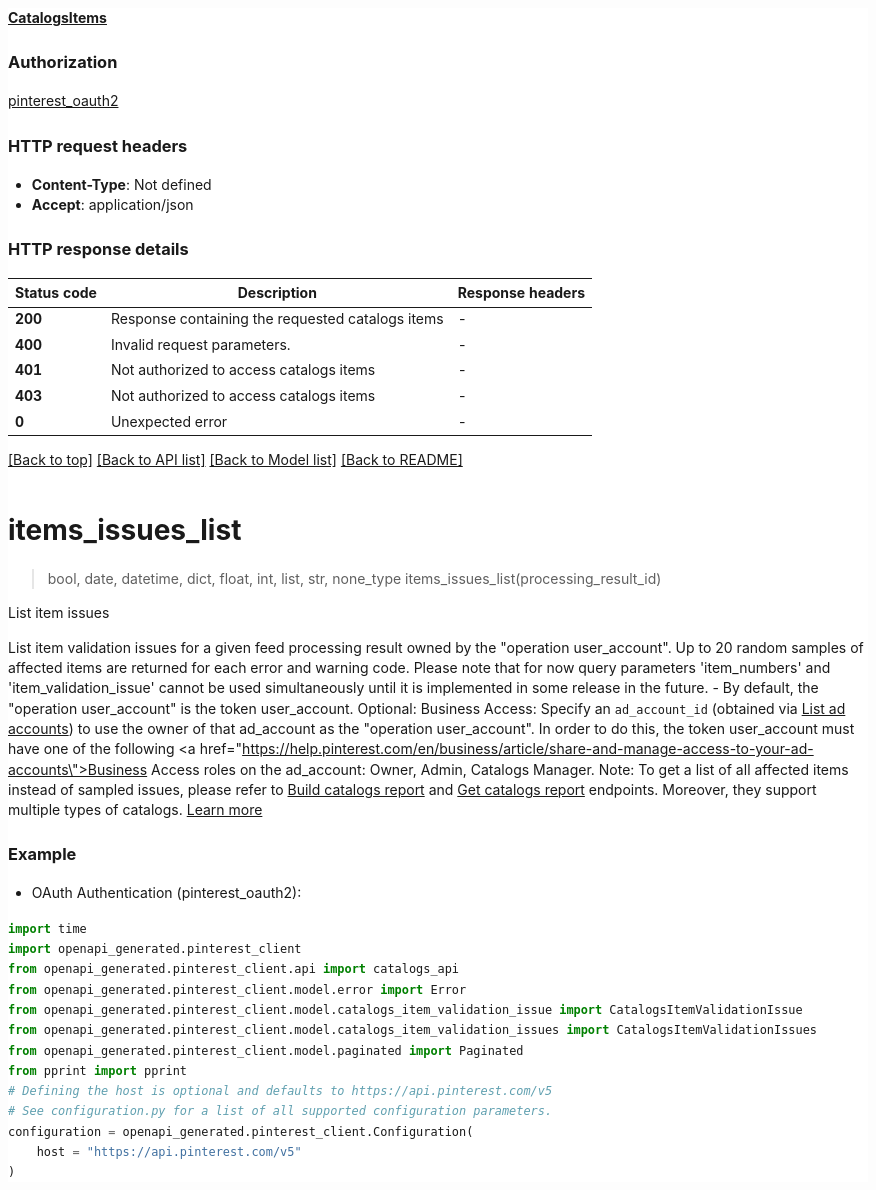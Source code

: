 [**CatalogsItems**](CatalogsItems.md)

### Authorization

[pinterest_oauth2](../README.md#pinterest_oauth2)

### HTTP request headers

 - **Content-Type**: Not defined
 - **Accept**: application/json


### HTTP response details

| Status code | Description | Response headers |
|-------------|-------------|------------------|
**200** | Response containing the requested catalogs items |  -  |
**400** | Invalid request parameters. |  -  |
**401** | Not authorized to access catalogs items |  -  |
**403** | Not authorized to access catalogs items |  -  |
**0** | Unexpected error |  -  |

[[Back to top]](#) [[Back to API list]](../README.md#documentation-for-api-endpoints) [[Back to Model list]](../README.md#documentation-for-models) [[Back to README]](../README.md)

# **items_issues_list**
> bool, date, datetime, dict, float, int, list, str, none_type items_issues_list(processing_result_id)

List item issues

List item validation issues for a given feed processing result owned by the \"operation user_account\". Up to 20 random samples of affected items are returned for each error and warning code. Please note that for now query parameters 'item_numbers' and 'item_validation_issue' cannot be used simultaneously until it is implemented in some release in the future. - By default, the \"operation user_account\" is the token user_account.  Optional: Business Access: Specify an <code>ad_account_id</code> (obtained via <a href='/docs/api/v5/#operation/ad_accounts/list'>List ad accounts</a>) to use the owner of that ad_account as the \"operation user_account\". In order to do this, the token user_account must have one of the following <a href=\"https://help.pinterest.com/en/business/article/share-and-manage-access-to-your-ad-accounts\">Business Access</a> roles on the ad_account: Owner, Admin, Catalogs Manager.  Note: To get a list of all affected items instead of sampled issues, please refer to <a href='/docs/api/v5/#operation/reports/create'>Build catalogs report</a> and <a href='/docs/api/v5/#operation/reports/get'>Get catalogs report</a> endpoints. Moreover, they support multiple types of catalogs.  <a href='/docs/api-features/shopping-overview/'>Learn more</a>

### Example

* OAuth Authentication (pinterest_oauth2):

```python
import time
import openapi_generated.pinterest_client
from openapi_generated.pinterest_client.api import catalogs_api
from openapi_generated.pinterest_client.model.error import Error
from openapi_generated.pinterest_client.model.catalogs_item_validation_issue import CatalogsItemValidationIssue
from openapi_generated.pinterest_client.model.catalogs_item_validation_issues import CatalogsItemValidationIssues
from openapi_generated.pinterest_client.model.paginated import Paginated
from pprint import pprint
# Defining the host is optional and defaults to https://api.pinterest.com/v5
# See configuration.py for a list of all supported configuration parameters.
configuration = openapi_generated.pinterest_client.Configuration(
    host = "https://api.pinterest.com/v5"
)

```